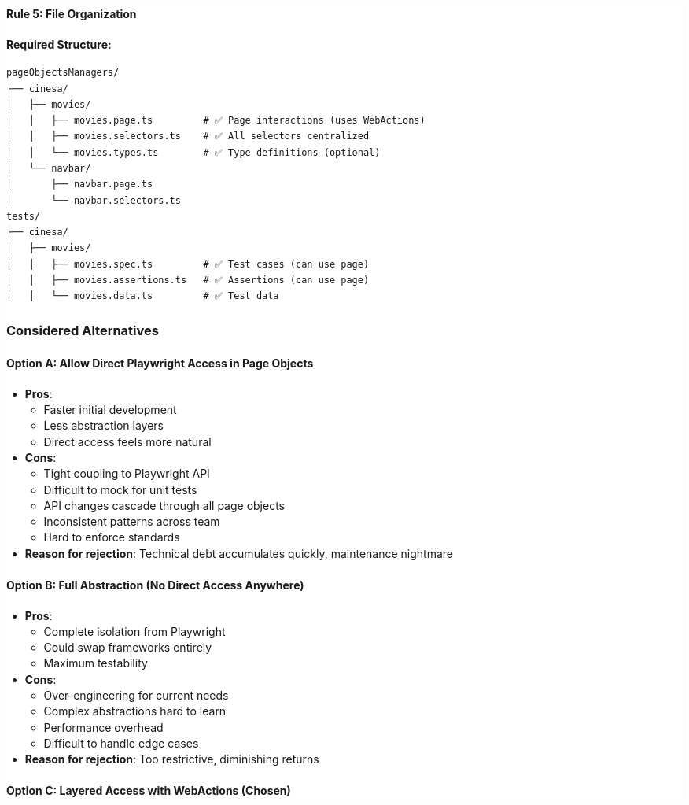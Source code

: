 #### Rule 5: File Organization

**Required Structure:**

```text
pageObjectsManagers/
├── cinesa/
│   ├── movies/
│   │   ├── movies.page.ts         # ✅ Page interactions (uses WebActions)
│   │   ├── movies.selectors.ts    # ✅ All selectors centralized
│   │   └── movies.types.ts        # ✅ Type definitions (optional)
│   └── navbar/
│       ├── navbar.page.ts
│       └── navbar.selectors.ts
tests/
├── cinesa/
│   ├── movies/
│   │   ├── movies.spec.ts         # ✅ Test cases (can use page)
│   │   ├── movies.assertions.ts   # ✅ Assertions (can use page)
│   │   └── movies.data.ts         # ✅ Test data
```

### Considered Alternatives

#### Option A: Allow Direct Playwright Access in Page Objects

- **Pros**:
  - Faster initial development
  - Less abstraction layers
  - Direct access feels more natural
- **Cons**:
  - Tight coupling to Playwright API
  - Difficult to mock for unit tests
  - API changes cascade through all page objects
  - Inconsistent patterns across team
  - Hard to enforce standards
- **Reason for rejection**: Technical debt accumulates quickly, maintenance nightmare

#### Option B: Full Abstraction (No Direct Access Anywhere)

- **Pros**:
  - Complete isolation from Playwright
  - Could swap frameworks entirely
  - Maximum testability
- **Cons**:
  - Over-engineering for current needs
  - Complex abstractions hard to learn
  - Performance overhead
  - Difficult to handle edge cases
- **Reason for rejection**: Too restrictive, diminishing returns

#### Option C: Layered Access with WebActions (Chosen)
